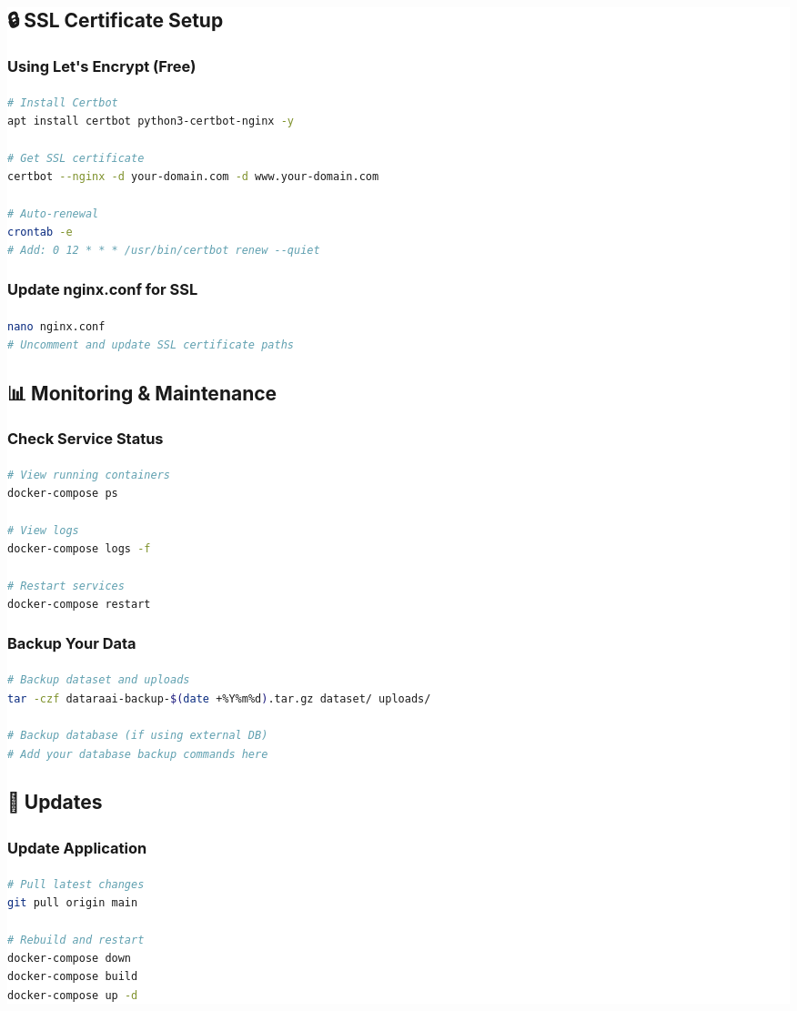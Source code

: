 ## 🔒 **SSL Certificate Setup**

### Using Let's Encrypt (Free)
```bash
# Install Certbot
apt install certbot python3-certbot-nginx -y

# Get SSL certificate
certbot --nginx -d your-domain.com -d www.your-domain.com

# Auto-renewal
crontab -e
# Add: 0 12 * * * /usr/bin/certbot renew --quiet
```

### Update nginx.conf for SSL
```bash
nano nginx.conf
# Uncomment and update SSL certificate paths
```

## 📊 **Monitoring & Maintenance**

### Check Service Status
```bash
# View running containers
docker-compose ps

# View logs
docker-compose logs -f

# Restart services
docker-compose restart
```

### Backup Your Data
```bash
# Backup dataset and uploads
tar -czf dataraai-backup-$(date +%Y%m%d).tar.gz dataset/ uploads/

# Backup database (if using external DB)
# Add your database backup commands here
```

## 🔄 **Updates**

### Update Application
```bash
# Pull latest changes
git pull origin main

# Rebuild and restart
docker-compose down
docker-compose build
docker-compose up -d
```
